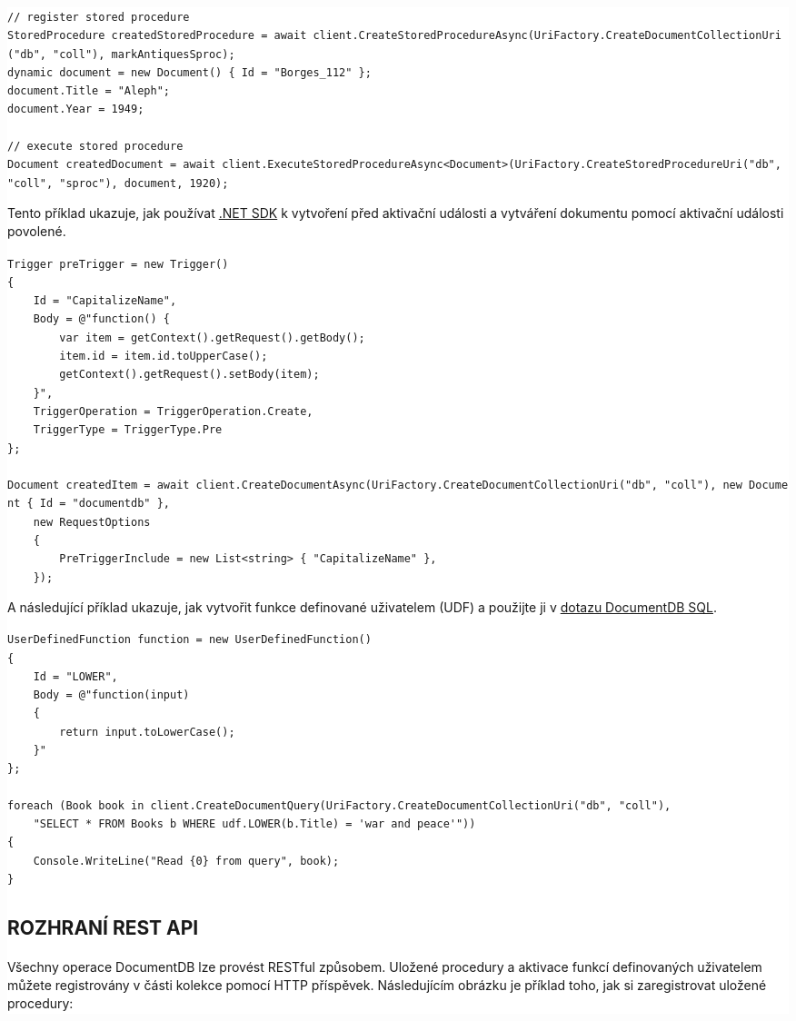     // register stored procedure
    StoredProcedure createdStoredProcedure = await client.CreateStoredProcedureAsync(UriFactory.CreateDocumentCollectionUri("db", "coll"), markAntiquesSproc);
    dynamic document = new Document() { Id = "Borges_112" };
    document.Title = "Aleph";
    document.Year = 1949;
    
    // execute stored procedure
    Document createdDocument = await client.ExecuteStoredProcedureAsync<Document>(UriFactory.CreateStoredProcedureUri("db", "coll", "sproc"), document, 1920);


Tento příklad ukazuje, jak používat [.NET SDK](https://msdn.microsoft.com/library/azure/dn948556.aspx) k vytvoření před aktivační události a vytváření dokumentu pomocí aktivační události povolené. 

    Trigger preTrigger = new Trigger()
    {
        Id = "CapitalizeName",
        Body = @"function() {
            var item = getContext().getRequest().getBody();
            item.id = item.id.toUpperCase();
            getContext().getRequest().setBody(item);
        }",
        TriggerOperation = TriggerOperation.Create,
        TriggerType = TriggerType.Pre
    };
    
    Document createdItem = await client.CreateDocumentAsync(UriFactory.CreateDocumentCollectionUri("db", "coll"), new Document { Id = "documentdb" },
        new RequestOptions
        {
            PreTriggerInclude = new List<string> { "CapitalizeName" },
        });


A následující příklad ukazuje, jak vytvořit funkce definované uživatelem (UDF) a použijte ji v [dotazu DocumentDB SQL](documentdb-sql-query.md).

    UserDefinedFunction function = new UserDefinedFunction()
    {
        Id = "LOWER",
        Body = @"function(input) 
        {
            return input.toLowerCase();
        }"
    };
    
    foreach (Book book in client.CreateDocumentQuery(UriFactory.CreateDocumentCollectionUri("db", "coll"),
        "SELECT * FROM Books b WHERE udf.LOWER(b.Title) = 'war and peace'"))
    {
        Console.WriteLine("Read {0} from query", book);
    }

## <a name="rest-api"></a>ROZHRANÍ REST API
Všechny operace DocumentDB lze provést RESTful způsobem. Uložené procedury a aktivace funkcí definovaných uživatelem můžete registrovány v části kolekce pomocí HTTP příspěvek. Následujícím obrázku je příklad toho, jak si zaregistrovat uložené procedury:
